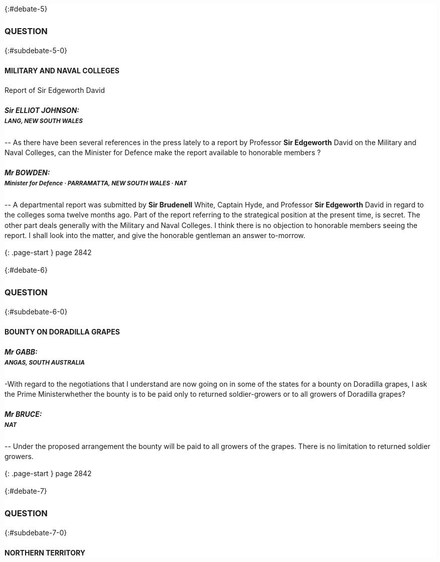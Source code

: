 {:#debate-5}
### QUESTION

{:#subdebate-5-0}
#### MILITARY AND NAVAL COLLEGES

Report of Sir Edgeworth David

##### Sir ELLIOT JOHNSON:<br><small class="text-muted">LANG, NEW SOUTH WALES</small>

-- As there have been several references in the press lately to a report by Professor  **Sir Edgeworth**  David on the Military and Naval Colleges, can the Minister for Defence make the report available to honorable members ? 

##### Mr BOWDEN:<br><small class="text-muted">Minister for Defence &middot; PARRAMATTA, NEW SOUTH WALES &middot; NAT</small>

-- A departmental report was submitted by  **Sir Brudenell**  White, Captain Hyde, and Professor  **Sir Edgeworth**  David in regard to the colleges soma twelve months ago. Part of the report referring to the strategical position at the present time, is secret. The other part deals generally with the Military and Naval Colleges. I think there is no objection to honorable members seeing the report. I shall look into the matter, and give the honorable gentleman an answer to-morrow. 

{: .page-start }
page 2842

{:#debate-6}
### QUESTION

{:#subdebate-6-0}
#### BOUNTY ON DORADILLA GRAPES

##### Mr GABB:<br><small class="text-muted">ANGAS, SOUTH AUSTRALIA</small>

-With regard to the negotiations that I understand are now going on in some of the states for a bounty on Doradilla grapes, I ask the Prime Ministerwhether the bounty is to be paid only to returned soldier-growers or to all growers of Doradilla grapes? 

##### Mr BRUCE:<br><small class="text-muted">NAT</small>

-- Under the proposed arrangement the bounty will be paid to all growers of the grapes. There is no limitation to returned soldier growers. 

{: .page-start }
page 2842

{:#debate-7}
### QUESTION

{:#subdebate-7-0}
#### NORTHERN TERRITORY
